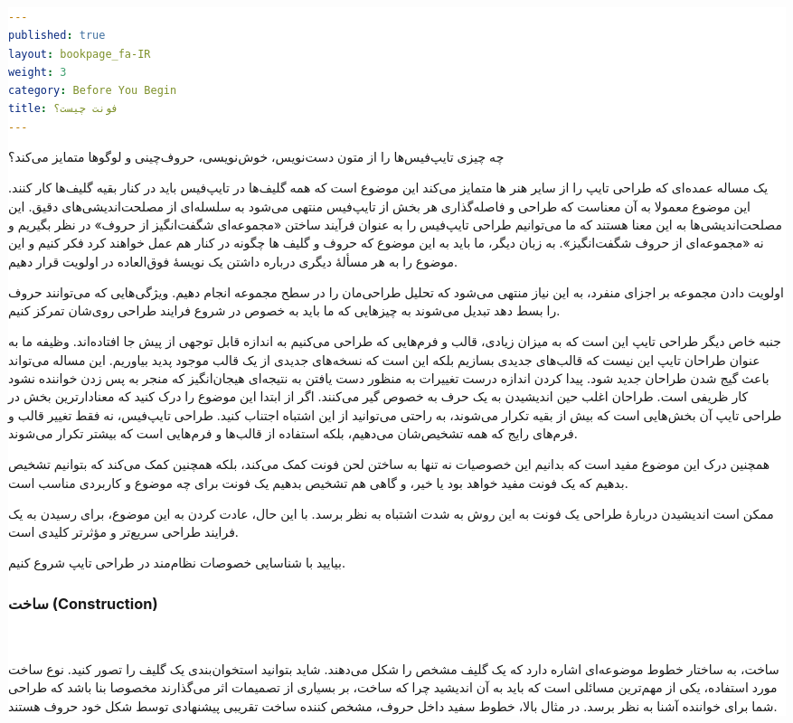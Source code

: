 ```yaml
---
published: true
layout: bookpage_fa-IR
weight: 3
category: Before You Begin
title: فونت چیست؟
---
```


چه چیزی تایپ‌فیس‌ها را از متون دست‌نویس، خوش‌نویسی، حروف‌چینی و لوگوها متمایز می‌کند؟

یک مساله عمده‌ای که طراحی تایپ را از سایر هنر ها متمایز می‌کند این موضوع است که همه گلیف‌ها در تایپ‌فیس باید در کنار بقیه گلیف‌ها کار کنند.
این موضوع معمولا به آن معناست که طراحی و فاصله‌گذاری هر بخش از تایپ‌فیس منتهی می‌شود به سلسله‌ای از مصلحت‌اندیشی‌های دقیق.
این مصلحت‌اندیشی‌ها به این معنا هستند که ما می‌توانیم طراحی تایپ‌فیس را به عنوان فرآیند ساختن «مجموعه‌ای شگفت‌انگیز از حروف» در نظر بگیریم و نه «مجموعه‌ای از حروف شگفت‌انگیز».
به زبان دیگر، ما باید به این موضوع که حروف و گلیف ها چگونه در کنار هم عمل خواهند کرد فکر کنیم و این موضوع را به هر مسألۀ دیگری درباره داشتن یک نویسۀ فوق‌العاده در اولویت قرار دهیم.

اولویت دادن مجموعه بر اجزای منفرد، به این نیاز منتهی می‌شود که تحلیل طراحی‌مان را در سطح مجموعه انجام دهیم. ویژگی‌هایی که می‌توانند حروف را بسط دهد تبدیل می‌شوند به چیزهایی که ما باید به خصوص در شروع فرایند طراحی روی‌شان تمرکز کنیم.

جنبه خاص دیگر طراحی تایپ این است که به میزان زیادی، قالب و فرم‌هایی که طراحی می‌کنیم به اندازه قابل توجهی از پیش جا افتاده‌اند.
وظیفه ما به عنوان طراحان تایپ این نیست که قالب‌های جدیدی بسازیم بلکه این است که نسخه‌های جدیدی از یک قالب موجود پدید بیاوریم.
این مساله می‌تواند باعث گیج شدن طراحان جدید شود.
پیدا کردن اندازه درست تغییرات به منظور دست یافتن به نتیجه‌ای هیجان‌انگیز که منجر به پس زدن خواننده نشود کار ظریفی است.
طراحان اغلب حین اندیشیدن به یک حرف به خصوص گیر می‌کنند.
اگر از ابتدا این موضوع را درک کنید که معنادارترین بخش در طراحی تایپ آن بخش‌هایی است که بیش از بقیه تکرار می‌شوند، به راحتی می‌توانید از این اشتباه اجتناب کنید.
طراحی تایپ‌فیس، نه فقط تغییر قالب و فرم‌های رایج که همه تشخیص‌شان می‌دهیم، بلکه استفاده از قالب‌ها و فرم‌هایی است که بیشتر تکرار می‌شوند.

همچنین درک این موضوع مفید است که بدانیم این خصوصیات نه تنها به ساختن لحن فونت کمک می‌کند، بلکه همچنین کمک می‌کند که بتوانیم تشخیص بدهیم که یک فونت مفید خواهد بود یا خیر،‌ و گاهی هم تشخیص بدهیم یک فونت برای چه موضوع و کاربردی مناسب است.

ممکن است اندیشیدن دربارهٔ طراحی یک فونت به این روش به شدت اشتباه به نظر برسد. با این حال، عادت کردن به این موضوع، برای رسیدن به یک فرایند طراحی سریع‌تر و مؤثرتر کلیدی است.

بیایید با شناسایی خصوصات نظام‌مند در طراحی تایپ شروع کنیم.

### ساخت (Construction)

<img src="images/Construction2.png" alt>

ساخت، به ساختار خطوط موضوعه‌ای اشاره دارد که یک گلیف مشخص را شکل می‌دهند.
شاید بتوانید استخوان‌بندی یک گلیف را تصور کنید.
نوع ساخت مورد استفاده، یکی از مهم‌ترین مسائلی است که باید به آن اندیشید چرا که ساخت، بر بسیاری از تصمیمات اثر می‌گذارند مخصوصا بنا باشد که طراحی شما برای خواننده آشنا به نظر برسد.
در مثال بالا، خطوط سفید داخل حروف، مشخص کننده ساخت تقریبی پیشنهادی توسط شکل خود حروف هستند.
